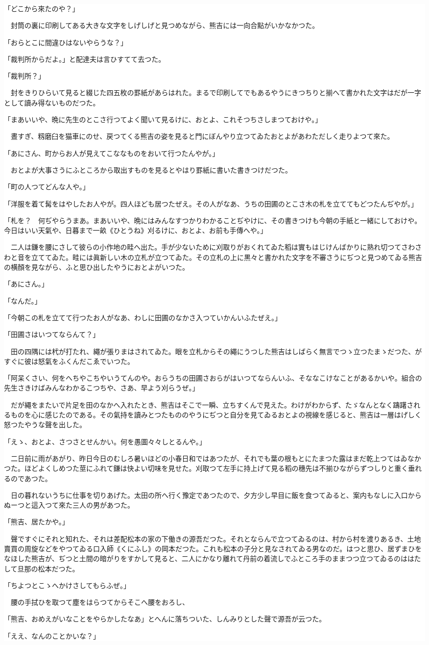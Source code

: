 「どこから來たのや？」

　封筒の裏に印刷してある大きな文字をしげしげと見つめながら、熊吉には一向合點がいかなかつた。

「おらとこに間違ひはないやらうな？」

「裁判所からだよ。」と配達夫は言ひすてて去つた。

「裁判所？」

　封をきりひらいて見ると綴じた四五枚の罫紙があらはれた。まるで印刷してでもあるやうにきつちりと揃へて書かれた文字はだが一字として讀み得ないものだつた。

「まあいいや、晩に先生のとこさ行つてよく聞いて見るけに、おとよ、これそつちさしまつておけや。」

　晝すぎ、籾磨臼を猫車にのせ、戻つてくる熊吉の姿を見ると門にぼんやり立つてゐたおとよがあわただしく走りよつて來た。

「あにさん、町からお人が見えてこななものをおいて行つたんやが。」

　おとよが大事さうにふところから取出すものを見るとやはり罫紙に書いた書きつけだつた。

「町の人つてどんな人や。」

「洋服を着て髯をはやしたお人やが。四人ほども居つたぜえ。その人がなあ、うちの田圃のとこさ木の札を立ててもどつたんぢやが。」

「札を？　何ぢやらうまあ。まあいいや、晩にはみんなすつかりわかることぢやけに、その書きつけも今朝の手紙と一緒にしておけや。今日はいい天氣や、日暮まで一畝《ひとうね》刈るけに、おとよ、お前も手傳へや。」

　二人は鎌を腰にさして彼らの小作地の畦へ出た。手が少ないために刈取りがおくれてゐた稻は實もはじけんばかりに熟れ切つてさわさわと音を立ててゐた。畦には眞新しい木の立札が立つてゐた。その立札の上に黒々と書かれた文字を不審さうにぢつと見つめてゐる熊吉の横顏を見ながら、ふと思ひ出したやうにおとよがいつた。

「あにさん。」

「なんだ。」

「今朝この札を立てて行つたお人がなあ、わしに田圃のなかさ入つていかんいふたぜえ。」

「田圃さはいつてならんて？」

　田の四隅には杙が打たれ、繩が張りまはされてゐた。眼を立札からその繩にうつした熊吉はしばらく無言でつゝ立つたまゝだつた、がすぐに彼は怒氣をふくんだこゑでいつた。

「阿呆くさい、何をへちやこちやいうてんのや。おらうちの田圃さおらがはいつてならんいふ、そななこけなことがあるかいや。組合の先生さきけばみんなわかるこつちや、さあ、早よう刈らうぜ。」

　だが繩をまたいで片足を田のなかへ入れたとき、熊吉はそこで一瞬、立ちすくんで見えた。わけがわからず、たゞなんとなく躊躇されるものを心に感じたのである。その氣持を讀みとつたもののやうにぢつと自分を見てゐるおとよの視線を感じると、熊吉は一層はげしく怒つたやうな聲を出した。

「えゝ、おとよ、さつさとせんかい。何を愚圖々々しとるんや。」

　二日前に雨があがり、昨日今日のむしろ暑いほどの小春日和ではあつたが、それでも葉の根もとにたまつた露はまだ乾上つてはゐなかつた。ほどよくしめつた莖にふれて鎌は快よい切味を見せた。刈取つて左手に持上げて見る稻の穗先は不揃ひながらずつしりと重く垂れるのであつた。

　日の暮れないうちに仕事を切りあげた。太田の所へ行く豫定であつたので、夕方少し早目に飯を食つてゐると、案内もなしに入口からぬーつと這入つて來た三人の男があつた。

「熊吉、居たかや。」

　聲ですぐにそれと知れた、それは差配松本の家の下働きの源吾だつた。それとならんで立つてゐるのは、村から村を渡りあるき、土地賣買の周旋などをやつてゐる口入師《くにふし》の岡本だつた。これも松本の子分と見なされてゐる男なのだ。はつと思ひ、居ずまひをなほした熊吉が、ぢつと土間の暗がりをすかして見ると、二人にかなり離れて丹前の着流しでふところ手のままつつ立つてゐるのははたして旦那の松本だつた。

「ちよつとこゝへかけさしてもらふぜ。」

　腰の手拭ひを取つて塵をはらつてからそこへ腰をおろし、

「熊吉、おめえがいなことをやらかしたなあ」とへんに落ちついた、しんみりとした聲で源吾が云つた。

「ええ、なんのことかいな？」

